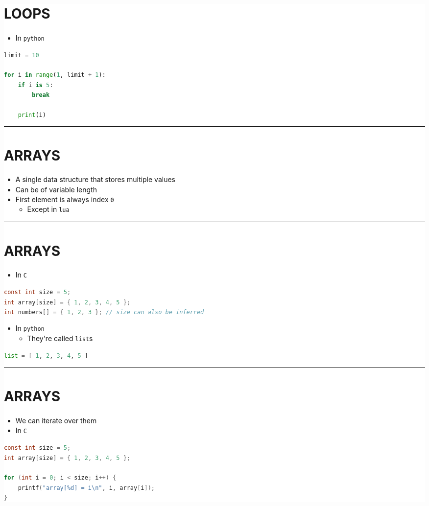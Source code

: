 
# LOOPS

- In `python`

```py
limit = 10

for i in range(1, limit + 1):
    if i is 5:
        break

    print(i)
```

---

# ARRAYS

- A single data structure that stores multiple values
- Can be of variable length
- First element is always index `0`
  - Except in `lua`

---

# ARRAYS

- In `C`

```c
const int size = 5;
int array[size] = { 1, 2, 3, 4, 5 };
int numbers[] = { 1, 2, 3 }; // size can also be inferred
```

- In `python`
  - They're called `list`s

```py
list = [ 1, 2, 3, 4, 5 ]
```

---

# ARRAYS

- We can iterate over them
- In `C`

```c
const int size = 5;
int array[size] = { 1, 2, 3, 4, 5 };

for (int i = 0; i < size; i++) {
    printf("array[%d] = i\n", i, array[i]);
}
```
